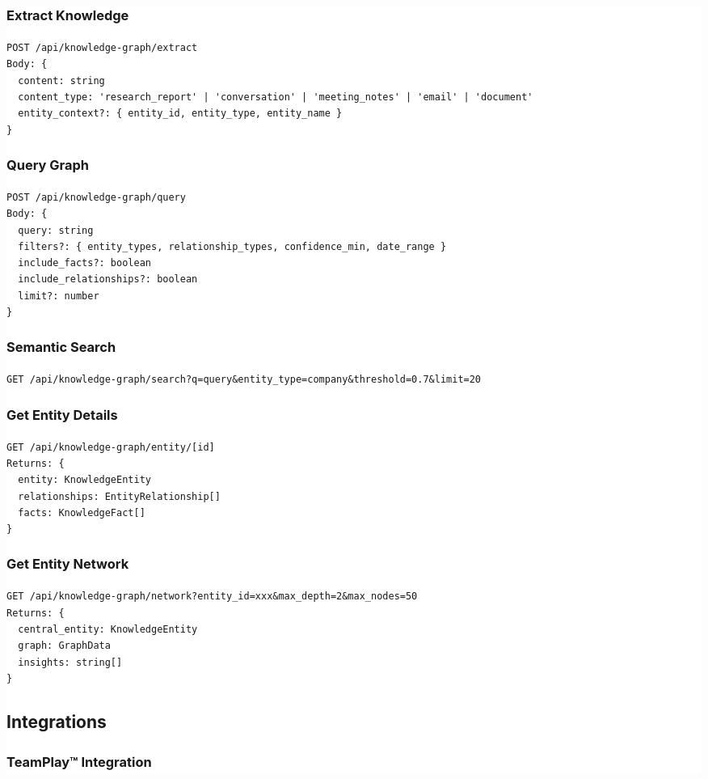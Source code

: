 ### Extract Knowledge
```
POST /api/knowledge-graph/extract
Body: {
  content: string
  content_type: 'research_report' | 'conversation' | 'meeting_notes' | 'email' | 'document'
  entity_context?: { entity_id, entity_type, entity_name }
}
```

### Query Graph
```
POST /api/knowledge-graph/query
Body: {
  query: string
  filters?: { entity_types, relationship_types, confidence_min, date_range }
  include_facts?: boolean
  include_relationships?: boolean
  limit?: number
}
```

### Semantic Search
```
GET /api/knowledge-graph/search?q=query&entity_type=company&threshold=0.7&limit=20
```

### Get Entity Details
```
GET /api/knowledge-graph/entity/[id]
Returns: {
  entity: KnowledgeEntity
  relationships: EntityRelationship[]
  facts: KnowledgeFact[]
}
```

### Get Entity Network
```
GET /api/knowledge-graph/network?entity_id=xxx&max_depth=2&max_nodes=50
Returns: {
  central_entity: KnowledgeEntity
  graph: GraphData
  insights: string[]
}
```

## Integrations

### TeamPlay™ Integration
